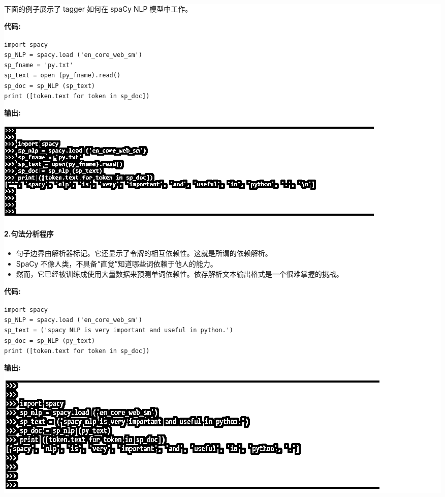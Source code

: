 下面的例子展示了 tagger 如何在 spaCy NLP 模型中工作。

**代码:**

```
import spacy
sp_NLP = spacy.load ('en_core_web_sm')
sp_fname = 'py.txt'
sp_text = open (py_fname).read()
sp_doc = sp_NLP (sp_text)
print ([token.text for token in sp_doc])
```

**输出:**

![Tagger](img/51f07487c7ea791be4ca89825462d3b8.png)



#### 2.句法分析程序

*   句子边界由解析器标记。它还显示了令牌的相互依赖性。这就是所谓的依赖解析。
*   SpaCy 不像人类，不具备“直觉”知道哪些词依赖于他人的能力。
*   然而，它已经被训练成使用大量数据来预测单词依赖性。依存解析文本输出格式是一个很难掌握的挑战。

**代码:**

```
import spacy
sp_NLP = spacy.load ('en_core_web_sm')
sp_text = ('spacy NLP is very important and useful in python.')
sp_doc = sp_NLP (py_text)
print ([token.text for token in sp_doc])
```

**输出:**

![Parsing text output](img/f89f2bdbf855dabe7028021fca2c5e9f.png)
